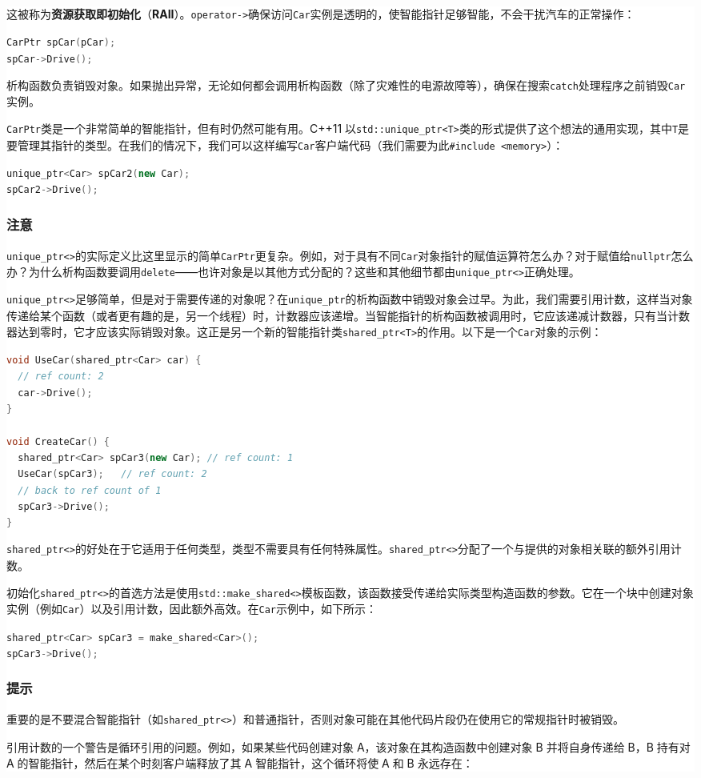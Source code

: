 这被称为**资源获取即初始化**（**RAII**）。`operator->`确保访问`Car`实例是透明的，使智能指针足够智能，不会干扰汽车的正常操作：

```cpp
CarPtr spCar(pCar);
spCar->Drive();
```

析构函数负责销毁对象。如果抛出异常，无论如何都会调用析构函数（除了灾难性的电源故障等），确保在搜索`catch`处理程序之前销毁`Car`实例。

`CarPtr`类是一个非常简单的智能指针，但有时仍然可能有用。C++11 以`std::unique_ptr<T>`类的形式提供了这个想法的通用实现，其中`T`是要管理其指针的类型。在我们的情况下，我们可以这样编写`Car`客户端代码（我们需要为此`#include <memory>`）：

```cpp
unique_ptr<Car> spCar2(new Car);
spCar2->Drive();
```

### 注意

`unique_ptr<>`的实际定义比这里显示的简单`CarPtr`更复杂。例如，对于具有不同`Car`对象指针的赋值运算符怎么办？对于赋值给`nullptr`怎么办？为什么析构函数要调用`delete`——也许对象是以其他方式分配的？这些和其他细节都由`unique_ptr<>`正确处理。

`unique_ptr<>`足够简单，但是对于需要传递的对象呢？在`unique_ptr`的析构函数中销毁对象会过早。为此，我们需要引用计数，这样当对象传递给某个函数（或者更有趣的是，另一个线程）时，计数器应该递增。当智能指针的析构函数被调用时，它应该递减计数器，只有当计数器达到零时，它才应该实际销毁对象。这正是另一个新的智能指针类`shared_ptr<T>`的作用。以下是一个`Car`对象的示例：

```cpp
void UseCar(shared_ptr<Car> car) {
  // ref count: 2
  car->Drive();
}

void CreateCar() {
  shared_ptr<Car> spCar3(new Car); // ref count: 1
  UseCar(spCar3);	// ref count: 2
  // back to ref count of 1
  spCar3->Drive();
}
```

`shared_ptr<>`的好处在于它适用于任何类型，类型不需要具有任何特殊属性。`shared_ptr<>`分配了一个与提供的对象相关联的额外引用计数。

初始化`shared_ptr<>`的首选方法是使用`std::make_shared<>`模板函数，该函数接受传递给实际类型构造函数的参数。它在一个块中创建对象实例（例如`Car`）以及引用计数，因此额外高效。在`Car`示例中，如下所示：

```cpp
shared_ptr<Car> spCar3 = make_shared<Car>();
spCar3->Drive();
```

### 提示

重要的是不要混合智能指针（如`shared_ptr<>`）和普通指针，否则对象可能在其他代码片段仍在使用它的常规指针时被销毁。

引用计数的一个警告是循环引用的问题。例如，如果某些代码创建对象 A，该对象在其构造函数中创建对象 B 并将自身传递给 B，B 持有对 A 的智能指针，然后在某个时刻客户端释放了其 A 智能指针，这个循环将使 A 和 B 永远存在：
